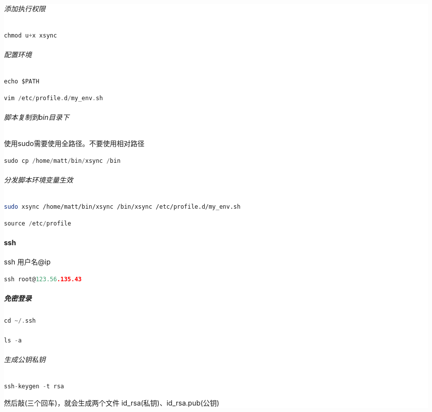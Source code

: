 ###### 添加执行权限

```go
chmod u+x xsync
```

###### 配置环境

```go
echo $PATH
```



```go
vim /etc/profile.d/my_env.sh
```

###### 脚本复制到bin目录下

使用sudo需要使用全路径。不要使用相对路径

```go
sudo cp /home/matt/bin/xsync /bin
```



###### 分发脚本环境变量生效

```sh
sudo xsync /home/matt/bin/xsync /bin/xsync /etc/profile.d/my_env.sh
```



```go
source /etc/profile
```

#### ssh

ssh 用户名@ip

```go
ssh root@123.56.135.43
```

##### 免密登录



```go
cd ~/.ssh

ls -a
```

###### 生成公钥私钥

```go
ssh-keygen -t rsa
```

然后敲(三个回车)，就会生成两个文件 id_rsa(私钥)、id_rsa.pub(公钥)
